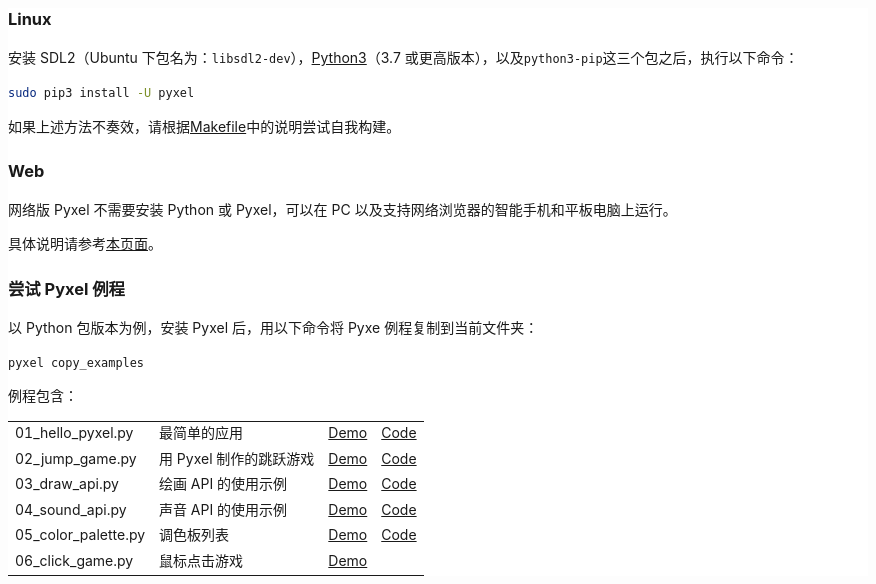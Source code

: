 ### Linux

安装 SDL2（Ubuntu 下包名为：`libsdl2-dev`），[Python3](https://www.python.org/)（3.7 或更高版本），以及`python3-pip`这三个包之后，执行以下命令：

```sh
sudo pip3 install -U pyxel
```

如果上述方法不奏效，请根据[Makefile](../Makefile)中的说明尝试自我构建。

### Web

网络版 Pyxel 不需要安装 Python 或 Pyxel，可以在 PC 以及支持网络浏览器的智能手机和平板电脑上运行。

具体说明请参考[本页面](https://github.com/kitao/pyxel/wiki/How-To-Use-Pyxel-Web)。

### 尝试 Pyxel 例程

以 Python 包版本为例，安装 Pyxel 后，用以下命令将 Pyxe 例程复制到当前文件夹：

```sh
pyxel copy_examples
```

例程包含：

<table>
<tr>
<td>01_hello_pyxel.py</td>
<td>最简单的应用</td>
<td><a href="https://kitao.github.io/pyxel/wasm/examples/01_hello_pyxel.html">Demo</a></td>
<td><a href="https://github.com/kitao/pyxel/blob/main/python/pyxel/examples/01_hello_pyxel.py">Code</a></td>
</tr>
<tr>
<td>02_jump_game.py</td>
<td>用 Pyxel 制作的跳跃游戏</td>
<td><a href="https://kitao.github.io/pyxel/wasm/examples/02_jump_game.html">Demo</a></td>
<td><a href="https://github.com/kitao/pyxel/blob/main/python/pyxel/examples/02_jump_game.py">Code</a></td>
</tr>
<tr>
<td>03_draw_api.py</td>
<td>绘画 API 的使用示例</td>
<td><a href="https://kitao.github.io/pyxel/wasm/examples/03_draw_api.html">Demo</a></td>
<td><a href="https://github.com/kitao/pyxel/blob/main/python/pyxel/examples/03_draw_api.py">Code</a></td>
</tr>
<tr>
<td>04_sound_api.py</td>
<td>声音 API 的使用示例</td>
<td><a href="https://kitao.github.io/pyxel/wasm/examples/04_sound_api.html">Demo</a></td>
<td><a href="https://github.com/kitao/pyxel/blob/main/python/pyxel/examples/04_sound_api.py">Code</a></td>
</tr>
<tr>
<td>05_color_palette.py</td>
<td>调色板列表</td>
<td><a href="https://kitao.github.io/pyxel/wasm/examples/05_color_palette.html">Demo</a></td>
<td><a href="https://github.com/kitao/pyxel/blob/main/python/pyxel/examples/05_color_palette.py">Code</a></td>
</tr>
<tr>
<td>06_click_game.py</td>
<td>鼠标点击游戏</td>
<td><a href="https://kitao.github.io/pyxel/wasm/examples/06_click_game.html">Demo</a></td>